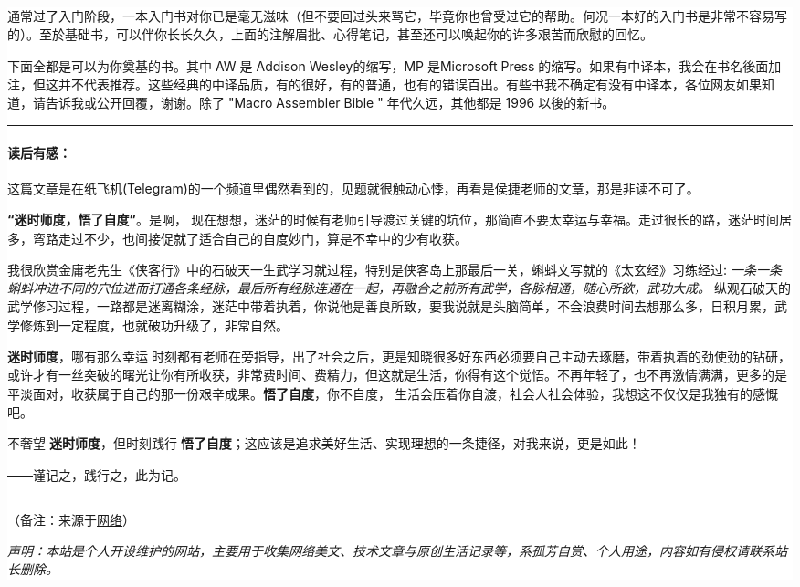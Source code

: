 通常过了入门阶段，一本入门书对你已是毫无滋味（但不要回过头来骂它，毕竟你也曾受过它的帮助。何况一本好的入门书是非常不容易写的）。至於基础书，可以伴你长长久久，上面的注解眉批、心得笔记，甚至还可以唤起你的许多艰苦而欣慰的回忆。

下面全都是可以为你奠基的书。其中 AW 是 Addison Wesley的缩写，MP 是Microsoft Press 的缩写。如果有中译本，我会在书名後面加注，但这并不代表推荐。这些经典的中译品质，有的很好，有的普通，也有的错误百出。有些书我不确定有没有中译本，各位网友如果知道，请告诉我或公开回覆，谢谢。除了 "Macro Assembler Bible " 年代久远，其他都是 1996 以後的新书。

-------
#### 读后有感：

这篇文章是在纸飞机(Telegram)的一个频道里偶然看到的，见题就很触动心悸，再看是侯捷老师的文章，那是非读不可了。

**“迷时师度，悟了自度”**。是啊， 现在想想，迷茫的时候有老师引导渡过关键的坑位，那简直不要太幸运与幸福。走过很长的路，迷茫时间居多，弯路走过不少，也间接促就了适合自己的自度妙门，算是不幸中的少有收获。

我很欣赏金庸老先生《侠客行》中的石破天一生武学习就过程，特别是侠客岛上那最后一关，蝌蚪文写就的《太玄经》习练经过: *一条一条蝌蚪冲进不同的穴位进而打通各条经脉，最后所有经脉连通在一起，再融合之前所有武学，各脉相通，随心所欲，武功大成。* 纵观石破天的武学修习过程，一路都是迷离糊涂，迷茫中带着执着，你说他是善良所致，要我说就是头脑简单，不会浪费时间去想那么多，日积月累，武学修炼到一定程度，也就破功升级了，非常自然。

**迷时师度**，哪有那么幸运 时刻都有老师在旁指导，出了社会之后，更是知晓很多好东西必须要自己主动去琢磨，带着执着的劲使劲的钻研，或许才有一丝突破的曙光让你有所收获，非常费时间、费精力，但这就是生活，你得有这个觉悟。不再年轻了，也不再激情满满，更多的是平淡面对，收获属于自己的那一份艰辛成果。**悟了自度**，你不自度， 生活会压着你自渡，社会人社会体验，我想这不仅仅是我独有的感慨吧。

不奢望 **迷时师度**，但时刻践行 **悟了自度**；这应该是追求美好生活、实现理想的一条捷径，对我来说，更是如此！

——谨记之，践行之，此为记。

-------
（备注：来源于[网络](https://nieyong.github.io/wiki_ny/%E8%BF%B7%E6%97%B6%E5%B8%88%E5%BA%A6%20%E6%82%9F%E4%BA%86%E8%87%AA%E5%BA%A6.html)）

*声明：本站是个人开设维护的网站，主要用于收集网络美文、技术文章与原创生活记录等，系孤芳自赏、个人用途，内容如有侵权请联系站长删除。* 